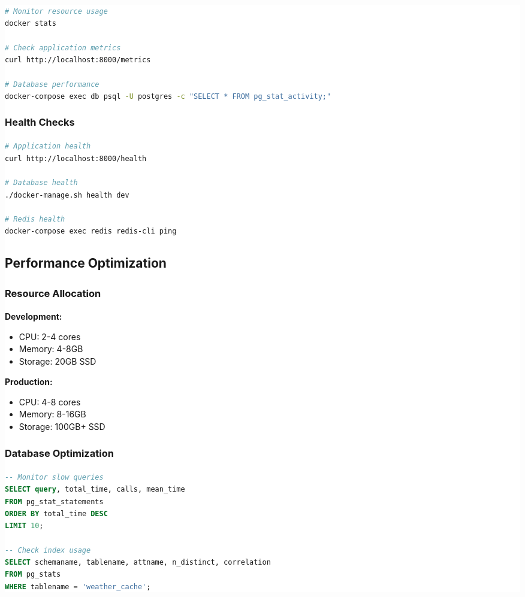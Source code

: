 ```bash
# Monitor resource usage
docker stats

# Check application metrics
curl http://localhost:8000/metrics

# Database performance
docker-compose exec db psql -U postgres -c "SELECT * FROM pg_stat_activity;"
```

### Health Checks

```bash
# Application health
curl http://localhost:8000/health

# Database health
./docker-manage.sh health dev

# Redis health
docker-compose exec redis redis-cli ping
```

## Performance Optimization

### Resource Allocation

**Development:**
- CPU: 2-4 cores
- Memory: 4-8GB
- Storage: 20GB SSD

**Production:**
- CPU: 4-8 cores
- Memory: 8-16GB
- Storage: 100GB+ SSD

### Database Optimization

```sql
-- Monitor slow queries
SELECT query, total_time, calls, mean_time
FROM pg_stat_statements
ORDER BY total_time DESC
LIMIT 10;

-- Check index usage
SELECT schemaname, tablename, attname, n_distinct, correlation
FROM pg_stats
WHERE tablename = 'weather_cache';
```

